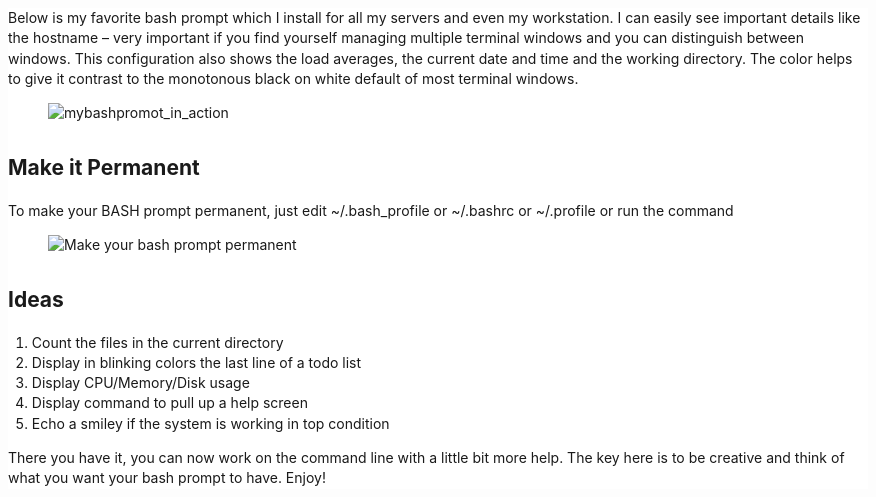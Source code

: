 Below is my favorite bash prompt which I install for all my servers and even my workstation. I can easily see important details like the hostname &#8211; very important if you find yourself managing multiple terminal windows and you can distinguish between windows. This configuration also shows the load averages, the current date and time and the working directory. The color helps to give it contrast to the monotonous black on white default of most terminal windows.<figure>

<img src="/assets/2016/11/mybashpromot_in_action.png" alt="mybashpromot_in_action" width="719" height="370" class="alignnone size-full wp-image-536" srcset="/assets/2016/11/mybashpromot_in_action.png 719w, /assets/2016/11/mybashpromot_in_action-300x154.png 300w" sizes="(max-width: 719px) 100vw, 719px" /> </figure>

## Make it Permanent

To make your BASH prompt permanent, just edit ~/.bash_profile or ~/.bashrc or ~/.profile or run the command<figure>

<img src="/assets/2016/11/make_bashprompt_permanent.png" alt="Make your bash prompt permanent" width="722" height="183" class="alignnone size-full wp-image-541" srcset="/assets/2016/11/make_bashprompt_permanent.png 722w, /assets/2016/11/make_bashprompt_permanent-300x76.png 300w" sizes="(max-width: 722px) 100vw, 722px" />  
</figure>

## Ideas

1. Count the files in the current directory
2. Display in blinking colors the last line of a todo list
3. Display CPU/Memory/Disk usage
4. Display command to pull up a help screen
5. Echo a smiley if the system is working in top condition

There you have it, you can now work on the command line with a little bit more help. The key here is to be creative and think of what you want your bash prompt to have. Enjoy!

[1]: https://www.gnu.org/software/bash/bash.html
